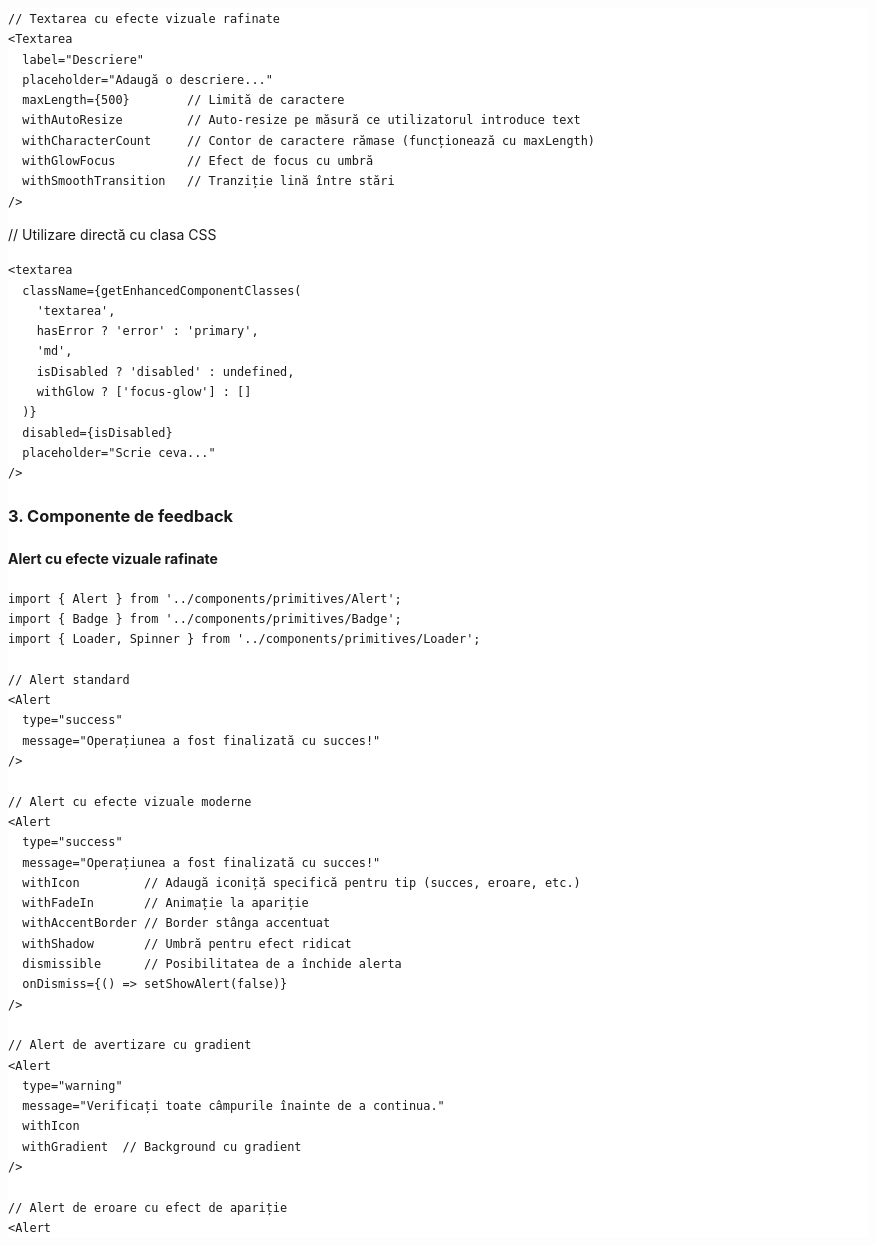 ```tsx
// Textarea cu efecte vizuale rafinate
<Textarea
  label="Descriere"
  placeholder="Adaugă o descriere..."
  maxLength={500}        // Limită de caractere
  withAutoResize         // Auto-resize pe măsură ce utilizatorul introduce text
  withCharacterCount     // Contor de caractere rămase (funcționează cu maxLength)
  withGlowFocus          // Efect de focus cu umbră
  withSmoothTransition   // Tranziție lină între stări
/>
```

// Utilizare directă cu clasa CSS
```tsx
<textarea 
  className={getEnhancedComponentClasses(
    'textarea', 
    hasError ? 'error' : 'primary', 
    'md',
    isDisabled ? 'disabled' : undefined,
    withGlow ? ['focus-glow'] : []
  )}
  disabled={isDisabled}
  placeholder="Scrie ceva..."
/>
```

### 3. Componente de feedback

#### Alert cu efecte vizuale rafinate

```tsx
import { Alert } from '../components/primitives/Alert';
import { Badge } from '../components/primitives/Badge';
import { Loader, Spinner } from '../components/primitives/Loader';

// Alert standard
<Alert 
  type="success" 
  message="Operațiunea a fost finalizată cu succes!"
/>

// Alert cu efecte vizuale moderne
<Alert 
  type="success" 
  message="Operațiunea a fost finalizată cu succes!"
  withIcon         // Adaugă iconiță specifică pentru tip (succes, eroare, etc.)
  withFadeIn       // Animație la apariție 
  withAccentBorder // Border stânga accentuat
  withShadow       // Umbră pentru efect ridicat
  dismissible      // Posibilitatea de a închide alerta
  onDismiss={() => setShowAlert(false)}
/>

// Alert de avertizare cu gradient
<Alert
  type="warning"
  message="Verificați toate câmpurile înainte de a continua."
  withIcon
  withGradient  // Background cu gradient
/>

// Alert de eroare cu efect de apariție
<Alert
```
